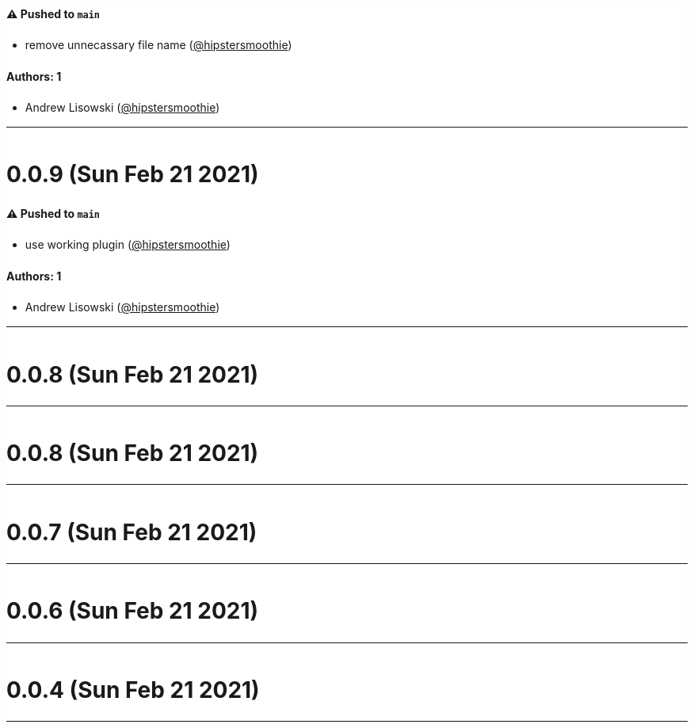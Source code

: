 #### ⚠️ Pushed to `main`

- remove unnecassary file name ([@hipstersmoothie](https://github.com/hipstersmoothie))

#### Authors: 1

- Andrew Lisowski ([@hipstersmoothie](https://github.com/hipstersmoothie))

---

# 0.0.9 (Sun Feb 21 2021)

#### ⚠️ Pushed to `main`

- use working plugin ([@hipstersmoothie](https://github.com/hipstersmoothie))

#### Authors: 1

- Andrew Lisowski ([@hipstersmoothie](https://github.com/hipstersmoothie))

---

# 0.0.8 (Sun Feb 21 2021)



---

# 0.0.8 (Sun Feb 21 2021)



---

# 0.0.7 (Sun Feb 21 2021)



---

# 0.0.6 (Sun Feb 21 2021)



---

# 0.0.4 (Sun Feb 21 2021)



---
